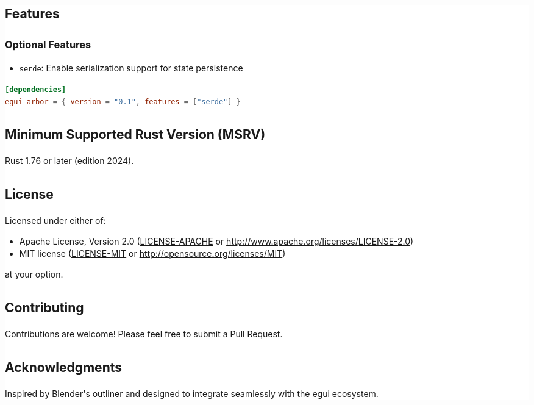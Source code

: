 ## Features

### Optional Features

- `serde`: Enable serialization support for state persistence

```toml
[dependencies]
egui-arbor = { version = "0.1", features = ["serde"] }
```

## Minimum Supported Rust Version (MSRV)

Rust 1.76 or later (edition 2024).

## License

Licensed under either of:

- Apache License, Version 2.0 ([LICENSE-APACHE](LICENSE-APACHE) or http://www.apache.org/licenses/LICENSE-2.0)
- MIT license ([LICENSE-MIT](LICENSE-MIT) or http://opensource.org/licenses/MIT)

at your option.

## Contributing

Contributions are welcome! Please feel free to submit a Pull Request.

## Acknowledgments

Inspired by [Blender's outliner](https://docs.blender.org/manual/en/latest/editors/outliner/index.html) and designed to integrate seamlessly with the egui ecosystem.